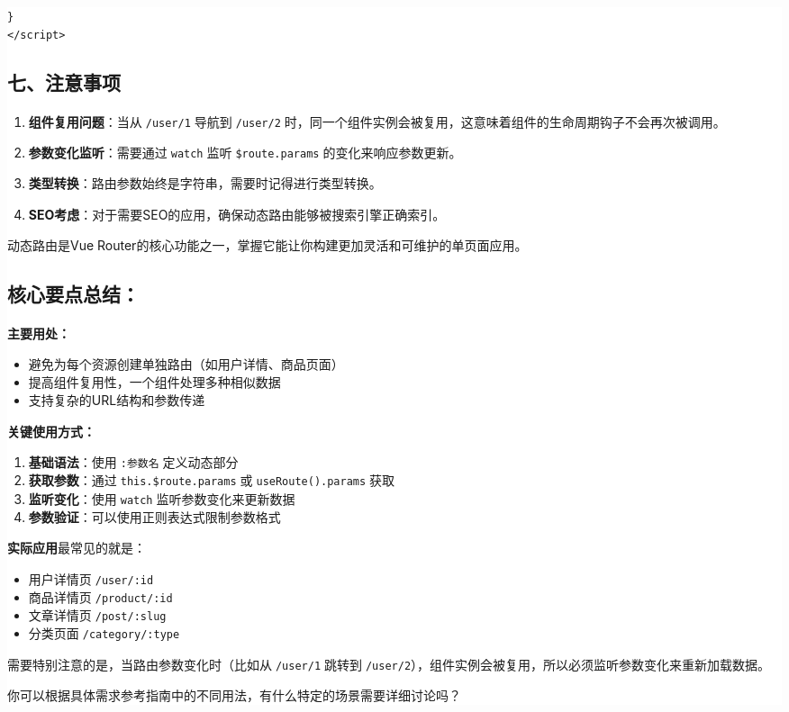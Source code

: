 ```vue
}
</script>
```

## 七、注意事项

1. **组件复用问题**：当从 `/user/1` 导航到 `/user/2` 时，同一个组件实例会被复用，这意味着组件的生命周期钩子不会再次被调用。
    
2. **参数变化监听**：需要通过 `watch` 监听 `$route.params` 的变化来响应参数更新。
    
3. **类型转换**：路由参数始终是字符串，需要时记得进行类型转换。
    
4. **SEO考虑**：对于需要SEO的应用，确保动态路由能够被搜索引擎正确索引。
    

动态路由是Vue Router的核心功能之一，掌握它能让你构建更加灵活和可维护的单页面应用。
## 核心要点总结：

**主要用处：**

- 避免为每个资源创建单独路由（如用户详情、商品页面）
- 提高组件复用性，一个组件处理多种相似数据
- 支持复杂的URL结构和参数传递

**关键使用方式：**

1. **基础语法**：使用 `:参数名` 定义动态部分
2. **获取参数**：通过 `this.$route.params` 或 `useRoute().params` 获取
3. **监听变化**：使用 `watch` 监听参数变化来更新数据
4. **参数验证**：可以使用正则表达式限制参数格式

**实际应用**最常见的就是：

- 用户详情页 `/user/:id`
- 商品详情页 `/product/:id`
- 文章详情页 `/post/:slug`
- 分类页面 `/category/:type`

需要特别注意的是，当路由参数变化时（比如从 `/user/1` 跳转到 `/user/2`），组件实例会被复用，所以必须监听参数变化来重新加载数据。

你可以根据具体需求参考指南中的不同用法，有什么特定的场景需要详细讨论吗？